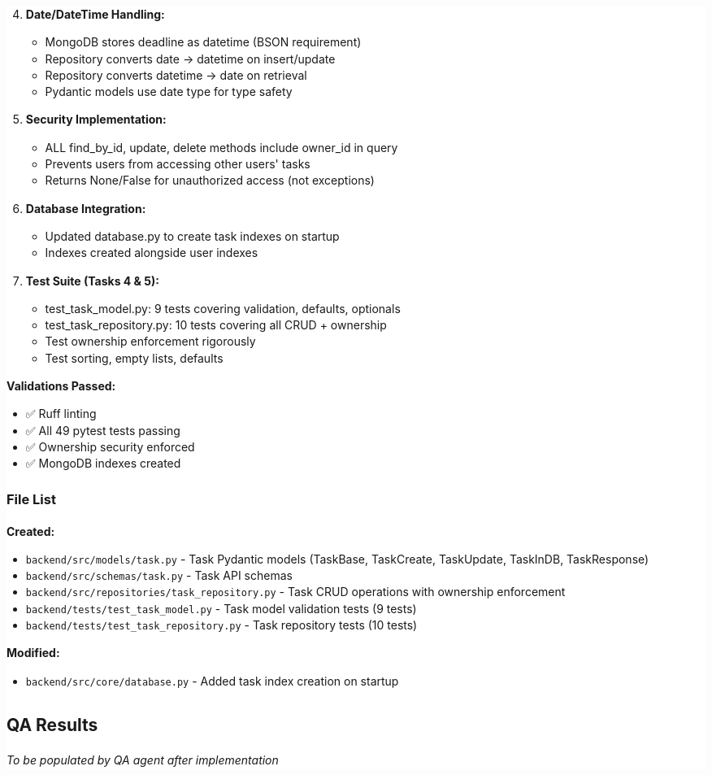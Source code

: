 4. **Date/DateTime Handling:**
   - MongoDB stores deadline as datetime (BSON requirement)
   - Repository converts date → datetime on insert/update
   - Repository converts datetime → date on retrieval
   - Pydantic models use date type for type safety

5. **Security Implementation:**
   - ALL find_by_id, update, delete methods include owner_id in query
   - Prevents users from accessing other users' tasks
   - Returns None/False for unauthorized access (not exceptions)

6. **Database Integration:**
   - Updated database.py to create task indexes on startup
   - Indexes created alongside user indexes

7. **Test Suite (Tasks 4 & 5):**
   - test_task_model.py: 9 tests covering validation, defaults, optionals
   - test_task_repository.py: 10 tests covering all CRUD + ownership
   - Test ownership enforcement rigorously
   - Test sorting, empty lists, defaults

**Validations Passed:**
- ✅ Ruff linting
- ✅ All 49 pytest tests passing
- ✅ Ownership security enforced
- ✅ MongoDB indexes created

### File List

**Created:**
- `backend/src/models/task.py` - Task Pydantic models (TaskBase, TaskCreate, TaskUpdate, TaskInDB, TaskResponse)
- `backend/src/schemas/task.py` - Task API schemas
- `backend/src/repositories/task_repository.py` - Task CRUD operations with ownership enforcement
- `backend/tests/test_task_model.py` - Task model validation tests (9 tests)
- `backend/tests/test_task_repository.py` - Task repository tests (10 tests)

**Modified:**
- `backend/src/core/database.py` - Added task index creation on startup

## QA Results
_To be populated by QA agent after implementation_
